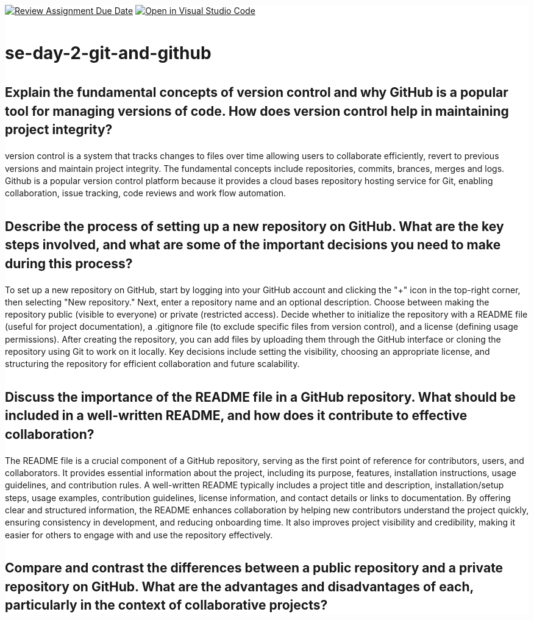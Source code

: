 [![Review Assignment Due Date](https://classroom.github.com/assets/deadline-readme-button-22041afd0340ce965d47ae6ef1cefeee28c7c493a6346c4f15d667ab976d596c.svg)](https://classroom.github.com/a/8wgCKhpZ)
[![Open in Visual Studio Code](https://classroom.github.com/assets/open-in-vscode-2e0aaae1b6195c2367325f4f02e2d04e9abb55f0b24a779b69b11b9e10269abc.svg)](https://classroom.github.com/online_ide?assignment_repo_id=18628916&assignment_repo_type=AssignmentRepo)
# se-day-2-git-and-github
## Explain the fundamental concepts of version control and why GitHub is a popular tool for managing versions of code. How does version control help in maintaining project integrity?

version control is a system that tracks changes to files over time allowing users to collaborate efficiently, revert to previous versions and maintain project integrity. The fundamental concepts include repositories, commits, brances, merges and logs. Github is a popular version control platform because it provides a cloud bases repository hosting service for Git, enabling collaboration, issue tracking, code reviews and work flow automation.

## Describe the process of setting up a new repository on GitHub. What are the key steps involved, and what are some of the important decisions you need to make during this process?

To set up a new repository on GitHub, start by logging into your GitHub account and clicking the "+" icon in the top-right corner, then selecting "New repository." Next, enter a repository name and an optional description. Choose between making the repository public (visible to everyone) or private (restricted access). Decide whether to initialize the repository with a README file (useful for project documentation), a .gitignore file (to exclude specific files from version control), and a license (defining usage permissions). After creating the repository, you can add files by uploading them through the GitHub interface or cloning the repository using Git to work on it locally. Key decisions include setting the visibility, choosing an appropriate license, and structuring the repository for efficient collaboration and future scalability.

## Discuss the importance of the README file in a GitHub repository. What should be included in a well-written README, and how does it contribute to effective collaboration?

The README file is a crucial component of a GitHub repository, serving as the first point of reference for contributors, users, and collaborators. It provides essential information about the project, including its purpose, features, installation instructions, usage guidelines, and contribution rules. A well-written README typically includes a project title and description, installation/setup steps, usage examples, contribution guidelines, license information, and contact details or links to documentation. By offering clear and structured information, the README enhances collaboration by helping new contributors understand the project quickly, ensuring consistency in development, and reducing onboarding time. It also improves project visibility and credibility, making it easier for others to engage with and use the repository effectively.

## Compare and contrast the differences between a public repository and a private repository on GitHub. What are the advantages and disadvantages of each, particularly in the context of collaborative projects?
